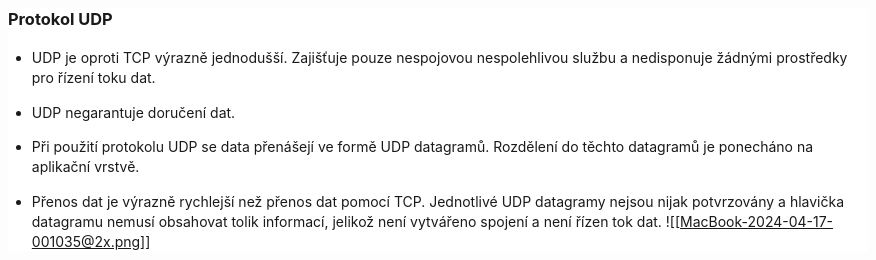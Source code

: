 ### Protokol UDP
- UDP je oproti TCP výrazně jednodušší. Zajišťuje pouze nespojovou nespolehlivou službu a nedisponuje žádnými prostředky pro řízení toku dat.
- UDP negarantuje doručení dat.

- Při použití protokolu UDP se data přenášejí ve formě UDP datagramů. Rozdělení do těchto datagramů je ponecháno na aplikační vrstvě.

- Přenos dat je výrazně rychlejší než přenos dat pomocí TCP. Jednotlivé UDP datagramy nejsou nijak potvrzovány a hlavička datagramu nemusí obsahovat tolik informací, jelikož není vytvářeno spojení a není řízen tok dat.
![[MacBook-2024-04-17-001035@2x.png]]